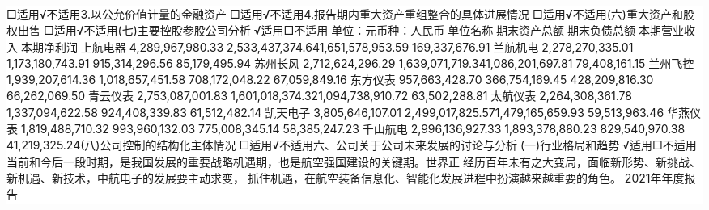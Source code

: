 □适用√不适用3.以公允价值计量的金融资产
□适用√不适用4.报告期内重大资产重组整合的具体进展情况
□适用√不适用(六)重大资产和股权出售
□适用√不适用(七)主要控股参股公司分析
√适用□不适用
单位：元币种：人民币
单位名称
期末资产总额
期末负债总额
本期营业收入
本期净利润
上航电器
4,289,967,980.33
2,533,437,374.641,651,578,953.59
169,337,676.91
兰航机电
2,278,270,335.01
1,173,180,743.91
915,314,296.56
85,179,495.94
苏州长风
2,712,624,296.29
1,639,071,719.341,086,201,697.81
79,408,161.15
兰州飞控
1,939,207,614.36
1,018,657,451.58
708,172,048.22
67,059,849.16
东方仪表
957,663,428.70
366,754,169.45
428,209,816.30
66,262,069.50
青云仪表
2,753,087,001.83
1,601,018,374.321,094,738,910.72
63,502,288.81
太航仪表
2,264,308,361.78
1,337,094,622.58
924,408,339.83
61,512,482.14
凯天电子
3,805,646,107.01
2,499,017,825.571,479,165,659.93
59,513,963.46
华燕仪表
1,819,488,710.32
993,960,132.03
775,008,345.14
58,385,247.23
千山航电
2,996,136,927.33
1,893,378,880.23
829,540,970.38
41,219,325.24(八)公司控制的结构化主体情况
□适用√不适用六、公司关于公司未来发展的讨论与分析
(一)行业格局和趋势
√适用□不适用
当前和今后一段时期，是我国发展的重要战略机遇期，也是航空强国建设的关键期。世界正
经历百年未有之大变局，面临新形势、新挑战、新机遇、新技术，中航电子的发展要主动求变，
抓住机遇，在航空装备信息化、智能化发展进程中扮演越来越重要的角色。
2021年年度报告